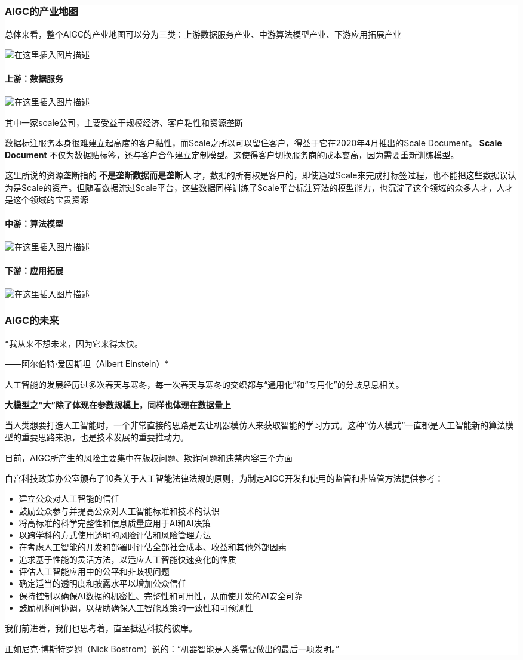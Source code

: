 ### AIGC的产业地图

总体来看，整个AIGC的产业地图可以分为三类：上游数据服务产业、中游算法模型产业、下游应用拓展产业
  
![在这里插入图片描述](https://i-blog.csdnimg.cn/blog_migrate/b4b75d895c4cbfe0906764285d8609b5.png)

#### 上游：数据服务

![在这里插入图片描述](https://i-blog.csdnimg.cn/blog_migrate/b183dc666d76d80c92e9f8f85fdbe8a3.png)
  
其中一家scale公司，主要受益于规模经济、客户粘性和资源垄断
  
数据标注服务本身很难建立起高度的客户黏性，而Scale之所以可以留住客户，得益于它在2020年4月推出的Scale Document。
**Scale Document**
不仅为数据贴标签，还与客户合作建立定制模型。这使得客户切换服务商的成本变高，因为需要重新训练模型。
  
这里所说的资源垄断指的
**不是垄断数据而是垄断人**
才，数据的所有权是客户的，即使通过Scale来完成打标签过程，也不能把这些数据误认为是Scale的资产。但随着数据流过Scale平台，这些数据同样训练了Scale平台标注算法的模型能力，也沉淀了这个领域的众多人才，人才是这个领域的宝贵资源

#### 中游：算法模型

![在这里插入图片描述](https://i-blog.csdnimg.cn/blog_migrate/897dd15e2a101dc5dae0ed8f7120d1f7.png)

#### 下游：应用拓展

![在这里插入图片描述](https://i-blog.csdnimg.cn/blog_migrate/1b967540bbe1deca77d290713486b68d.png)

### AIGC的未来

*我从来不想未来，因为它来得太快。
  
——阿尔伯特·爱因斯坦（Albert Einstein）*

人工智能的发展经历过多次春天与寒冬，每一次春天与寒冬的交织都与“通用化”和“专用化”的分歧息息相关。
  
**大模型之“大”除了体现在参数规模上，同样也体现在数据量上**

当人类想要打造人工智能时，一个非常直接的思路是去让机器模仿人来获取智能的学习方式。这种“仿人模式”一直都是人工智能新的算法模型的重要思路来源，也是技术发展的重要推动力。

目前，AIGC所产生的风险主要集中在版权问题、欺诈问题和违禁内容三个方面

白宫科技政策办公室颁布了10条关于人工智能法律法规的原则，为制定AIGC开发和使用的监管和非监管方法提供参考：

* 建立公众对人工智能的信任
* 鼓励公众参与并提高公众对人工智能标准和技术的认识
* 将高标准的科学完整性和信息质量应用于AI和AI决策
* 以跨学科的方式使用透明的风险评估和风险管理方法
* 在考虑人工智能的开发和部署时评估全部社会成本、收益和其他外部因素
* 追求基于性能的灵活方法，以适应人工智能快速变化的性质
* 评估人工智能应用中的公平和非歧视问题
* 确定适当的透明度和披露水平以增加公众信任
* 保持控制以确保AI数据的机密性、完整性和可用性，从而使开发的AI安全可靠
* 鼓励机构间协调，以帮助确保人工智能政策的一致性和可预测性

我们前进着，我们也思考着，直至抵达科技的彼岸。
  
正如尼克·博斯特罗姆（Nick Bostrom）说的：“机器智能是人类需要做出的最后一项发明。”
